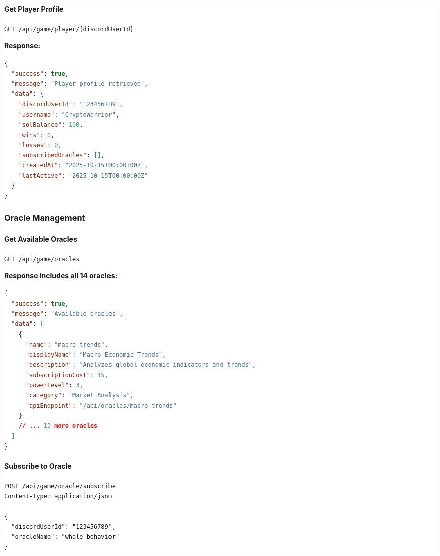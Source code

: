 #### Get Player Profile
```http
GET /api/game/player/{discordUserId}
```

**Response:**
```json
{
  "success": true,
  "message": "Player profile retrieved",
  "data": {
    "discordUserId": "123456789",
    "username": "CryptoWarrior",
    "solBalance": 100,
    "wins": 0,
    "losses": 0,
    "subscribedOracles": [],
    "createdAt": "2025-10-15T00:00:00Z",
    "lastActive": "2025-10-15T00:00:00Z"
  }
}
```

### Oracle Management

#### Get Available Oracles
```http
GET /api/game/oracles
```

**Response includes all 14 oracles:**
```json
{
  "success": true,
  "message": "Available oracles",
  "data": [
    {
      "name": "macro-trends",
      "displayName": "Macro Economic Trends",
      "description": "Analyzes global economic indicators and trends",
      "subscriptionCost": 15,
      "powerLevel": 3,
      "category": "Market Analysis",
      "apiEndpoint": "/api/oracles/macro-trends"
    }
    // ... 13 more oracles
  ]
}
```

#### Subscribe to Oracle
```http
POST /api/game/oracle/subscribe
Content-Type: application/json

{
  "discordUserId": "123456789",
  "oracleName": "whale-behavior"
}
```
